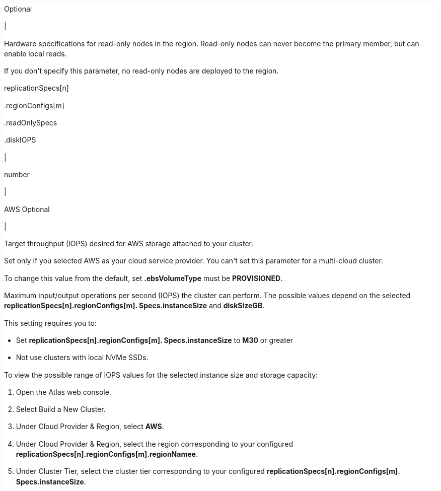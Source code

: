 Optional

|

Hardware specifications for read-only nodes in the region. Read-only nodes can
never become the primary member, but can enable local reads.

If you don't specify this parameter, no read-only nodes are deployed to the
region.  
  
replicationSpecs[n]

.regionConfigs[m]

.readOnlySpecs

.diskIOPS

|

number

|

AWS Optional

|

Target throughput (IOPS) desired for AWS storage attached to your cluster.

Set only if you selected AWS as your cloud service provider. You can't set
this parameter for a multi-cloud cluster.

To change this value from the default, set **.ebsVolumeType** must be
**PROVISIONED**.

Maximum input/output operations per second (IOPS) the cluster can perform. The
possible values depend on the selected **replicationSpecs[n].regionConfigs[m].
<type>Specs.instanceSize** and **diskSizeGB**.

This setting requires you to:

  * Set **replicationSpecs[n].regionConfigs[m]. <type>Specs.instanceSize** to **M30** or greater

  * Not use clusters with local NVMe SSDs.

To view the possible range of IOPS values for the selected instance size and
storage capacity:

  1. Open the Atlas web console.

  2. Select Build a New Cluster.

  3. Under Cloud Provider & Region, select **AWS**.

  4. Under Cloud Provider & Region, select the region corresponding to your configured **replicationSpecs[n].regionConfigs[m].regionNamee**.

  5. Under Cluster Tier, select the cluster tier corresponding to your configured **replicationSpecs[n].regionConfigs[m]. <type>Specs.instanceSize**.
